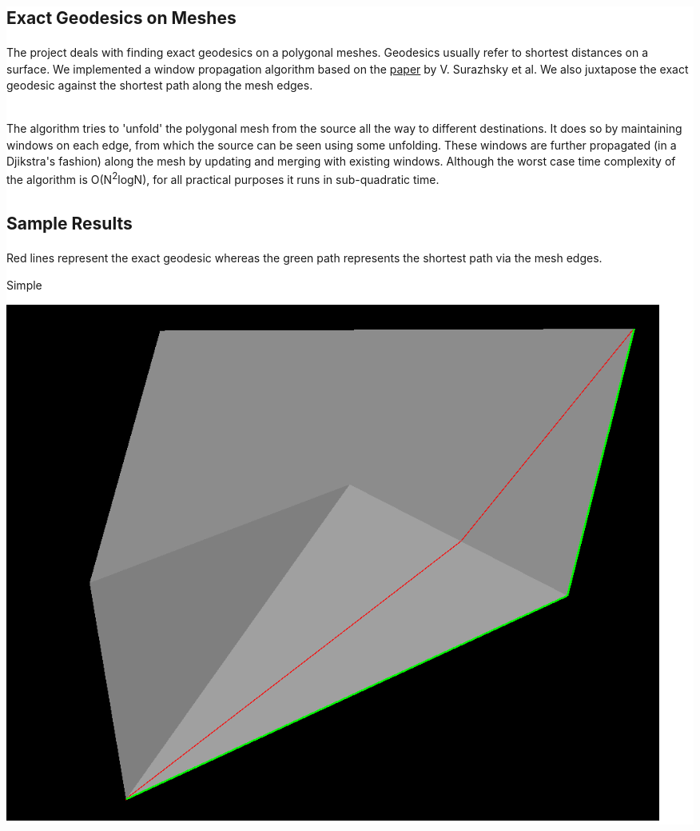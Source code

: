 ## Exact Geodesics on Meshes

The project deals with finding exact geodesics on a polygonal meshes. Geodesics usually refer to shortest distances on a surface. We implemented a window propagation algorithm based on the <a href="https://github.com/srajangarg/geodesics/blob/master/surazhsky_geodesics.pdf" target="_blank">paper</a> by V. Surazhsky et al. We also juxtapose the exact geodesic against the shortest path along the mesh edges.<br><br>

The algorithm tries to 'unfold' the polygonal mesh from the source all the way to different destinations. It does so by maintaining windows on each edge, from which the source can be seen using some unfolding. These windows are further propagated (in a Djikstra's fashion) along the mesh by updating and merging with existing windows. Although the worst case time complexity of the algorithm is O(N<sup>2</sup>logN), for all practical purposes it runs in sub-quadratic time.

## Sample Results

Red lines represent the exact geodesic whereas the green path represents the shortest path via the mesh edges.

Simple

<img src="/images/simple.png" width="95%">
